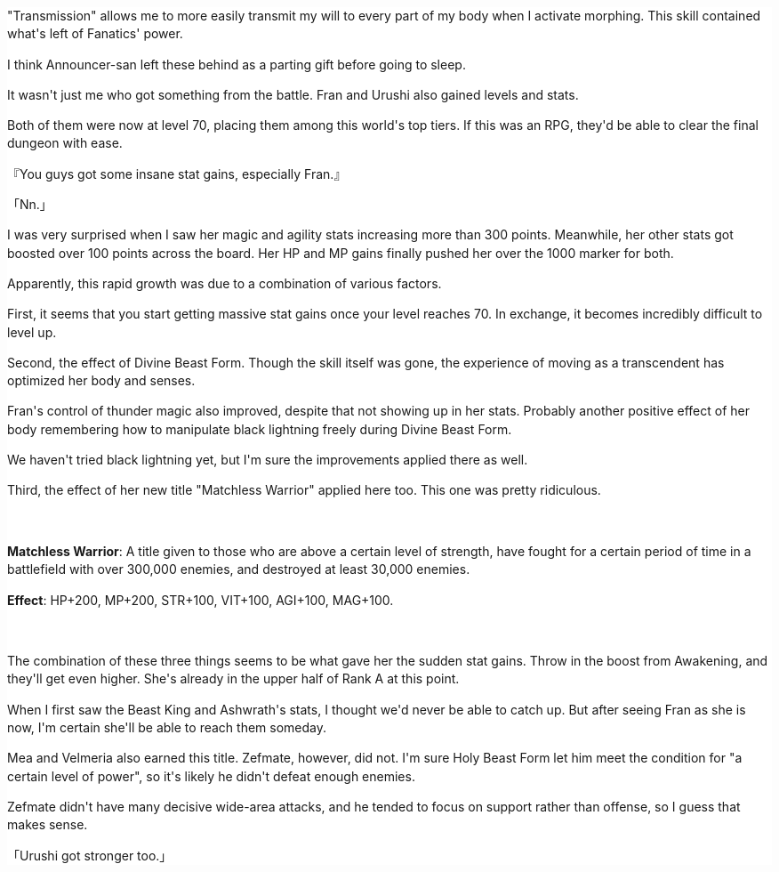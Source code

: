 "Transmission" allows me to more easily transmit my will to every part of my body when I activate morphing. This skill contained what's left of Fanatics' power.

I think Announcer-san left these behind as a parting gift before going to sleep.

It wasn't just me who got something from the battle. Fran and Urushi also gained levels and stats.

Both of them were now at level 70, placing them among this world's top tiers. If this was an RPG, they'd be able to clear the final dungeon with ease.

『You guys got some insane stat gains, especially Fran.』

「Nn.」

I was very surprised when I saw her magic and agility stats increasing more than 300 points. Meanwhile, her other stats got boosted over 100 points across the board. Her HP and MP gains finally pushed her over the 1000 marker for both.

Apparently, this rapid growth was due to a combination of various factors.

First, it seems that you start getting massive stat gains once your level reaches 70. In exchange, it becomes incredibly difficult to level up.

Second, the effect of Divine Beast Form. Though the skill itself was gone, the experience of moving as a transcendent has optimized her body and senses.

Fran's control of thunder magic also improved, despite that not showing up in her stats. Probably another positive effect of her body remembering how to manipulate black lightning freely during Divine Beast Form.

We haven't tried black lightning yet, but I'm sure the improvements applied there as well.

Third, the effect of her new title "Matchless Warrior" applied here too. This one was pretty ridiculous.

<br>

<div class="appraisal" markdown="1">

**Matchless Warrior**: A title given to those who are above a certain level of strength, have fought for a certain period of time in a battlefield with over 300,000 enemies, and destroyed at least 30,000 enemies.

**Effect**: HP+200, MP+200, STR+100, VIT+100, AGI+100, MAG+100.

</div><br/>

The combination of these three things seems to be what gave her the sudden stat gains. Throw in the boost from Awakening, and they'll get even higher. She's already in the upper half of Rank A at this point.

When I first saw the Beast King and Ashwrath's stats, I thought we'd never be able to catch up. But after seeing Fran as she is now, I'm certain she'll be able to reach them someday.

Mea and Velmeria also earned this title. Zefmate, however, did not. I'm sure Holy Beast Form let him meet the condition for "a certain level of power", so it's likely he didn't defeat enough enemies.

Zefmate didn't have many decisive wide-area attacks, and he tended to focus on support rather than offense, so I guess that makes sense.

「Urushi got stronger too.」
